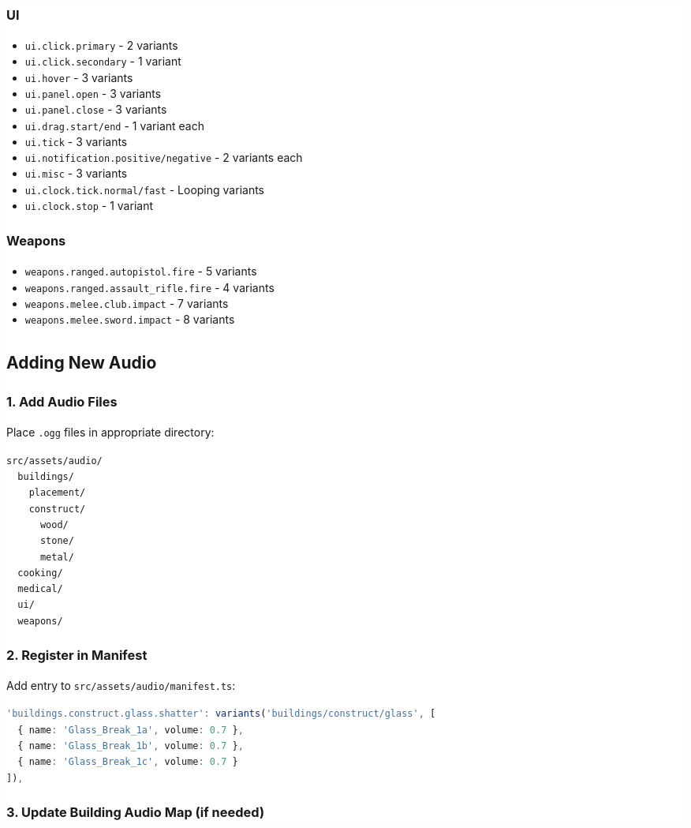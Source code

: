 ### UI
- `ui.click.primary` - 2 variants
- `ui.click.secondary` - 1 variant
- `ui.hover` - 3 variants
- `ui.panel.open` - 3 variants
- `ui.panel.close` - 3 variants
- `ui.drag.start/end` - 1 variant each
- `ui.tick` - 3 variants
- `ui.notification.positive/negative` - 2 variants each
- `ui.misc` - 3 variants
- `ui.clock.tick.normal/fast` - Looping variants
- `ui.clock.stop` - 1 variant

### Weapons
- `weapons.ranged.autopistol.fire` - 5 variants
- `weapons.ranged.assault_rifle.fire` - 4 variants
- `weapons.melee.club.impact` - 7 variants
- `weapons.melee.sword.impact` - 8 variants

## Adding New Audio

### 1. Add Audio Files

Place `.ogg` files in appropriate directory:
```
src/assets/audio/
  buildings/
    placement/
    construct/
      wood/
      stone/
      metal/
  cooking/
  medical/
  ui/
  weapons/
```

### 2. Register in Manifest

Add entry to `src/assets/audio/manifest.ts`:

```typescript
'buildings.construct.glass.shatter': variants('buildings/construct/glass', [
  { name: 'Glass_Break_1a', volume: 0.7 },
  { name: 'Glass_Break_1b', volume: 0.7 },
  { name: 'Glass_Break_1c', volume: 0.7 }
]),
```

### 3. Update Building Audio Map (if needed)
